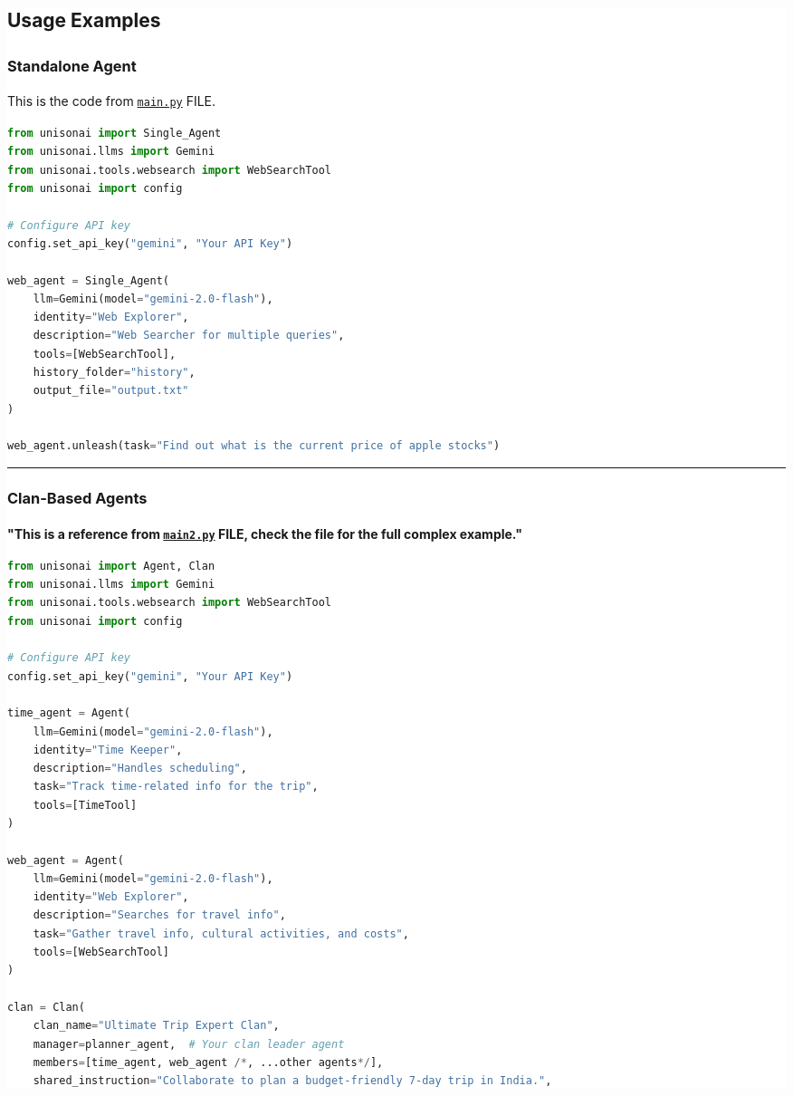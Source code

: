 
## Usage Examples

### Standalone Agent

This is the code from [`main.py`](https://github.com/UnisonAIInc/UnisonAI/blob/main/main.py) FILE.

```python
from unisonai import Single_Agent
from unisonai.llms import Gemini
from unisonai.tools.websearch import WebSearchTool
from unisonai import config

# Configure API key
config.set_api_key("gemini", "Your API Key")

web_agent = Single_Agent(
    llm=Gemini(model="gemini-2.0-flash"),
    identity="Web Explorer",
    description="Web Searcher for multiple queries",
    tools=[WebSearchTool],
    history_folder="history",
    output_file="output.txt"
)

web_agent.unleash(task="Find out what is the current price of apple stocks")
```

---

### Clan-Based Agents

**"This is a reference from [`main2.py`](https://github.com/UnisonAIInc/UnisonAI/blob/main/main2.py) FILE, check the file for the full complex example."**

```python
from unisonai import Agent, Clan
from unisonai.llms import Gemini
from unisonai.tools.websearch import WebSearchTool
from unisonai import config

# Configure API key
config.set_api_key("gemini", "Your API Key")

time_agent = Agent(
    llm=Gemini(model="gemini-2.0-flash"),
    identity="Time Keeper",
    description="Handles scheduling",
    task="Track time-related info for the trip",
    tools=[TimeTool]
)

web_agent = Agent(
    llm=Gemini(model="gemini-2.0-flash"),
    identity="Web Explorer",
    description="Searches for travel info",
    task="Gather travel info, cultural activities, and costs",
    tools=[WebSearchTool]
)

clan = Clan(
    clan_name="Ultimate Trip Expert Clan",
    manager=planner_agent,  # Your clan leader agent
    members=[time_agent, web_agent /*, ...other agents*/],
    shared_instruction="Collaborate to plan a budget-friendly 7-day trip in India.",
```
